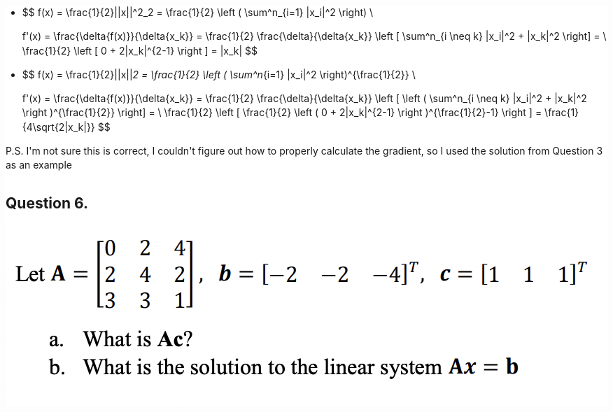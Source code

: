 - $$
  f(x) = \frac{1}{2}||x||^2_2 = \frac{1}{2}
  \left (
  \sum^n_{i=1} |x_i|^2
  \right) \\

  f'(x) = \frac{\delta{f(x)}}{\delta{x_k}} = \frac{1}{2} \frac{\delta}{\delta{x_k}}
  \left [
  \sum^n_{i \neq k} |x_i|^2 + |x_k|^2
  \right] = \\
  \frac{1}{2}
  \left [
  0 + 2|x_k|^{2-1}
  \right ] = |x_k|
  $$

- $$
  f(x) = \frac{1}{2}||x||_2 = \frac{1}{2}
  \left (
  \sum^n_{i=1} |x_i|^2
  \right)^{\frac{1}{2}} \\

  f'(x) = \frac{\delta{f(x)}}{\delta{x_k}} = \frac{1}{2} \frac{\delta}{\delta{x_k}}
  \left [
  \left (
  		\sum^n_{i \neq k} |x_i|^2 + |x_k|^2
  \right )^{\frac{1}{2}}
  \right] = \\
  \frac{1}{2}
  \left [
  \frac{1}{2} \left (
  		0 + 2|x_k|^{2-1}
  	  \right )^{\frac{1}{2}-1}
  \right ] = \frac{1}{4\sqrt{2|x_k|}}
  $$

P.S. I'm not sure this is correct, I couldn't figure out how to properly calculate the gradient, so I used the solution from Question 3 as an example

## Question 6.

![](2022-09-01-10-40-45.png)
